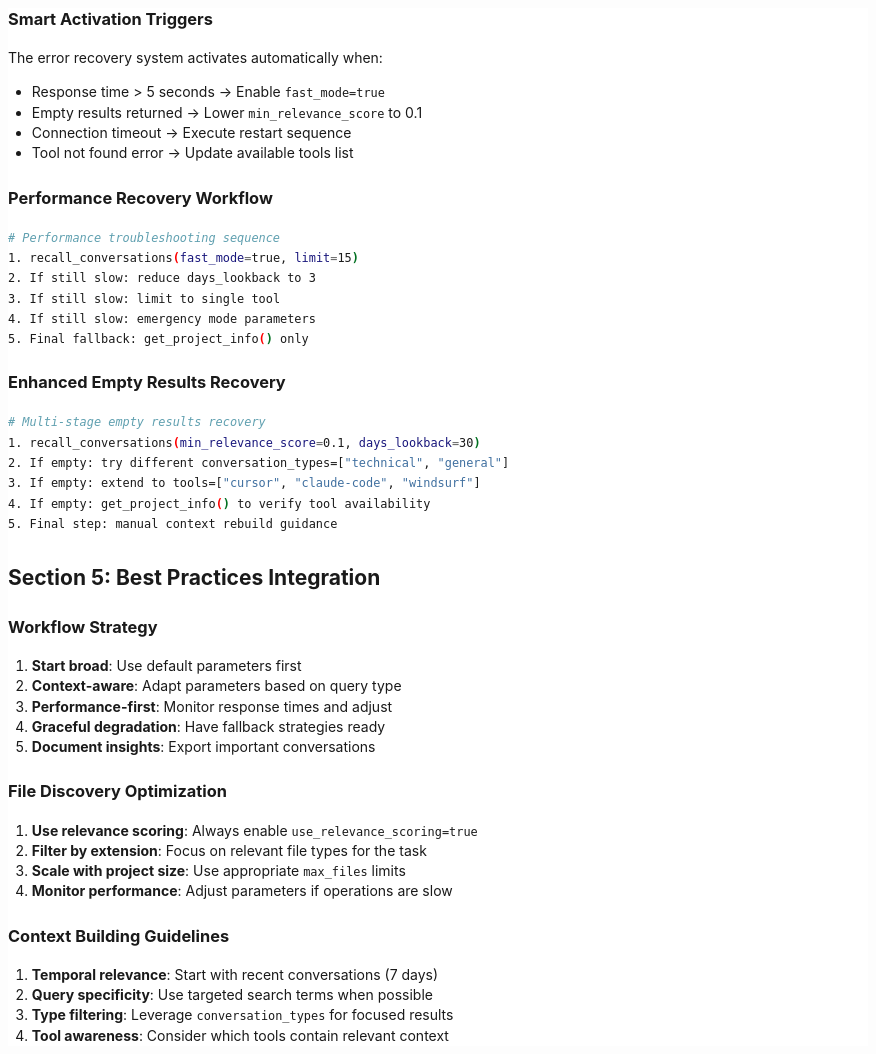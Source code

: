 ### Smart Activation Triggers

The error recovery system activates automatically when:

- Response time > 5 seconds → Enable `fast_mode=true`
- Empty results returned → Lower `min_relevance_score` to 0.1
- Connection timeout → Execute restart sequence
- Tool not found error → Update available tools list

### Performance Recovery Workflow

```bash
# Performance troubleshooting sequence
1. recall_conversations(fast_mode=true, limit=15)
2. If still slow: reduce days_lookback to 3
3. If still slow: limit to single tool
4. If still slow: emergency mode parameters
5. Final fallback: get_project_info() only
```

### Enhanced Empty Results Recovery

```bash
# Multi-stage empty results recovery
1. recall_conversations(min_relevance_score=0.1, days_lookback=30)
2. If empty: try different conversation_types=["technical", "general"]
3. If empty: extend to tools=["cursor", "claude-code", "windsurf"]
4. If empty: get_project_info() to verify tool availability
5. Final step: manual context rebuild guidance
```

## Section 5: Best Practices Integration

### Workflow Strategy

1. **Start broad**: Use default parameters first
2. **Context-aware**: Adapt parameters based on query type
3. **Performance-first**: Monitor response times and adjust
4. **Graceful degradation**: Have fallback strategies ready
5. **Document insights**: Export important conversations

### File Discovery Optimization

1. **Use relevance scoring**: Always enable `use_relevance_scoring=true`
2. **Filter by extension**: Focus on relevant file types for the task
3. **Scale with project size**: Use appropriate `max_files` limits
4. **Monitor performance**: Adjust parameters if operations are slow

### Context Building Guidelines

1. **Temporal relevance**: Start with recent conversations (7 days)
2. **Query specificity**: Use targeted search terms when possible
3. **Type filtering**: Leverage `conversation_types` for focused results
4. **Tool awareness**: Consider which tools contain relevant context
